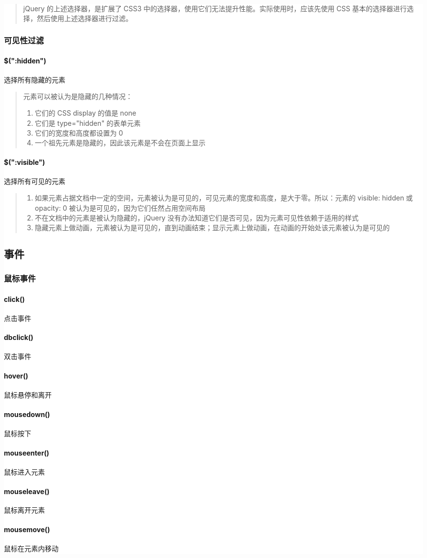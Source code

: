 > jQuery 的上述选择器，是扩展了 CSS3 中的选择器，使用它们无法提升性能。实际使用时，应该先使用 CSS 基本的选择器进行选择，然后使用上述选择器进行过滤。

### 可见性过滤

#### $(":hidden") 

选择所有隐藏的元素

> 元素可以被认为是隐藏的几种情况：
>
> 1. 它们的 CSS display 的值是 none
> 2. 它们是 type="hidden" 的表单元素
> 3. 它们的宽度和高度都设置为 0
> 4. 一个祖先元素是隐藏的，因此该元素是不会在页面上显示

#### $(":visible") 

选择所有可见的元素

> 1. 如果元素占据文档中一定的空间，元素被认为是可见的，可见元素的宽度和高度，是大于零。所以：元素的 visible: hidden 或 opacity: 0 被认为是可见的，因为它们任然占用空间布局
> 2. 不在文档中的元素是被认为隐藏的，jQuery 没有办法知道它们是否可见，因为元素可见性依赖于适用的样式
> 3. 隐藏元素上做动画，元素被认为是可见的，直到动画结束；显示元素上做动画，在动画的开始处该元素被认为是可见的

## 事件

### 鼠标事件

#### click()

点击事件

#### dbclick()

双击事件

#### hover()

鼠标悬停和离开

#### mousedown()

鼠标按下

#### mouseenter()

鼠标进入元素

#### mouseleave()

鼠标离开元素

#### mousemove()

鼠标在元素内移动
